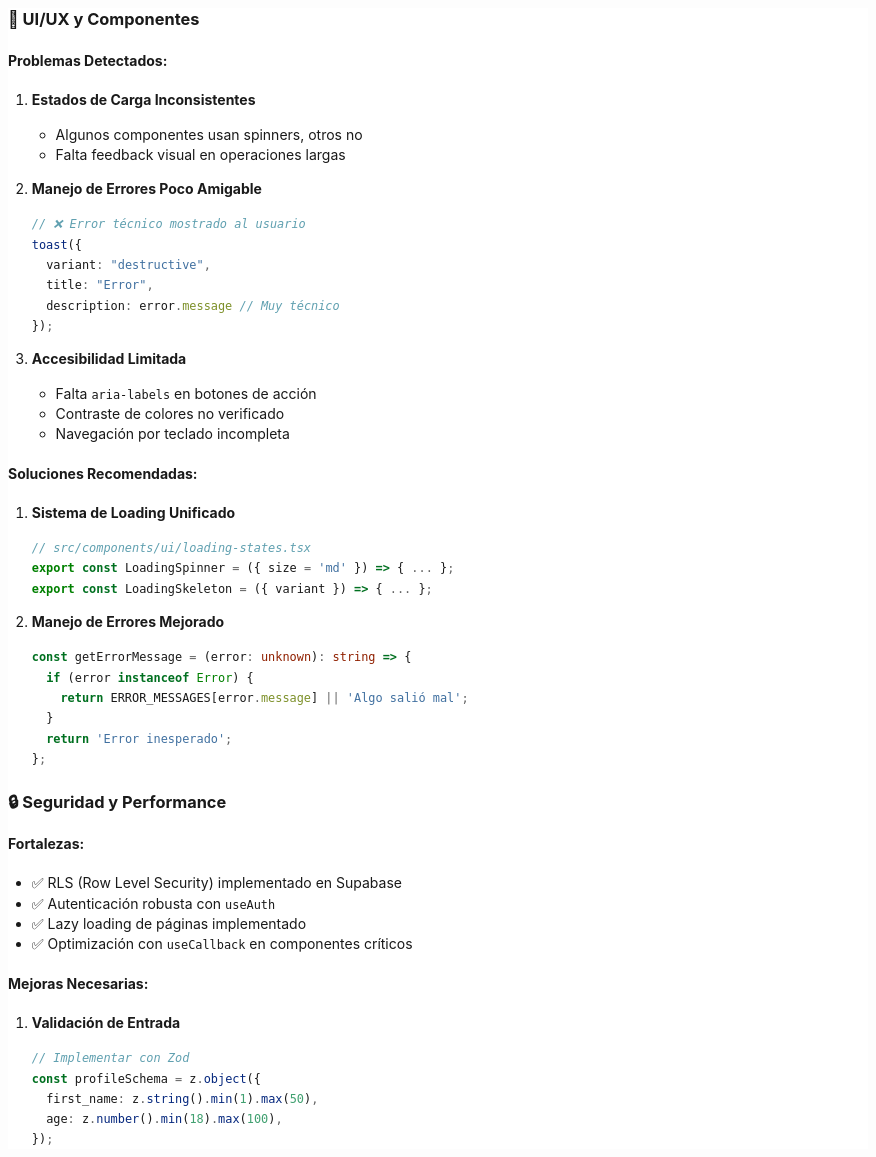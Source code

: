 ### 🎨 UI/UX y Componentes

#### **Problemas Detectados:**

1. **Estados de Carga Inconsistentes**
   - Algunos componentes usan spinners, otros no
   - Falta feedback visual en operaciones largas

2. **Manejo de Errores Poco Amigable**
   ```typescript
   // ❌ Error técnico mostrado al usuario
   toast({ 
     variant: "destructive", 
     title: "Error", 
     description: error.message // Muy técnico
   });
   ```

3. **Accesibilidad Limitada**
   - Falta `aria-labels` en botones de acción
   - Contraste de colores no verificado
   - Navegación por teclado incompleta

#### **Soluciones Recomendadas:**

1. **Sistema de Loading Unificado**
   ```typescript
   // src/components/ui/loading-states.tsx
   export const LoadingSpinner = ({ size = 'md' }) => { ... };
   export const LoadingSkeleton = ({ variant }) => { ... };
   ```

2. **Manejo de Errores Mejorado**
   ```typescript
   const getErrorMessage = (error: unknown): string => {
     if (error instanceof Error) {
       return ERROR_MESSAGES[error.message] || 'Algo salió mal';
     }
     return 'Error inesperado';
   };
   ```

### 🔒 Seguridad y Performance

#### **Fortalezas:**
- ✅ RLS (Row Level Security) implementado en Supabase
- ✅ Autenticación robusta con `useAuth`
- ✅ Lazy loading de páginas implementado
- ✅ Optimización con `useCallback` en componentes críticos

#### **Mejoras Necesarias:**

1. **Validación de Entrada**
   ```typescript
   // Implementar con Zod
   const profileSchema = z.object({
     first_name: z.string().min(1).max(50),
     age: z.number().min(18).max(100),
   });
   ```
